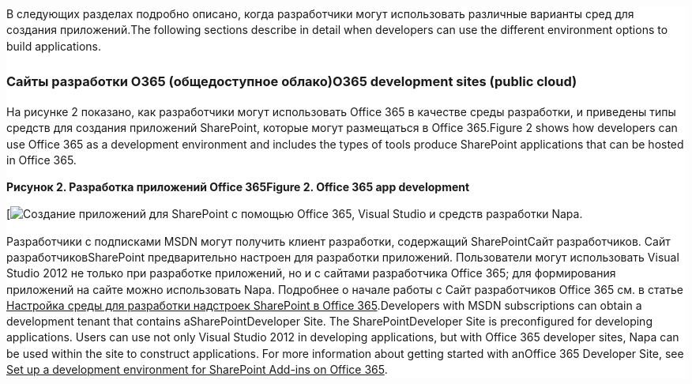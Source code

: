     
    
<span data-ttu-id="3d850-168">В следующих разделах подробно описано, когда разработчики могут использовать различные варианты сред для создания приложений.</span><span class="sxs-lookup"><span data-stu-id="3d850-168">The following sections describe in detail when developers can use the different environment options to build applications.</span></span>
  
    
    

### <a name="o365-development-sites-public-cloud"></a><span data-ttu-id="3d850-169">Сайты разработки O365 (общедоступное облако)</span><span class="sxs-lookup"><span data-stu-id="3d850-169">O365 development sites (public cloud)</span></span>
<span data-ttu-id="3d850-170"><a name="O365Development"> </a></span><span class="sxs-lookup"><span data-stu-id="3d850-170"></span></span>

<span data-ttu-id="3d850-171">На рисунке 2 показано, как разработчики могут использовать Office 365 в качестве среды разработки, и приведены типы средств для создания приложений SharePoint, которые могут размещаться в Office 365.</span><span class="sxs-lookup"><span data-stu-id="3d850-171">Figure 2 shows how developers can use Office 365 as a development environment and includes the types of tools produce SharePoint applications that can be hosted in Office 365.</span></span>
  
    
    

<span data-ttu-id="3d850-172">**Рисунок 2. Разработка приложений Office 365**</span><span class="sxs-lookup"><span data-stu-id="3d850-172">**Figure 2. Office 365 app development**</span></span>

  
    
    
 <span data-ttu-id="3d850-173">[</span><span class="sxs-lookup"><span data-stu-id="3d850-173"></span></span>![Создание приложений для SharePoint с помощью Office 365, Visual Studio и средств разработки Napa.](../images/Office365AppDevelpment.png)
  
    
    
<span data-ttu-id="3d850-p115">Разработчики с подписками MSDN могут получить клиент разработки, содержащий SharePointСайт разработчиков. Сайт разработчиковSharePoint предварительно настроен для разработки приложений. Пользователи могут использовать Visual Studio 2012 не только при разработке приложений, но и с сайтами разработчика Office 365; для формирования приложений на сайте можно использовать Napa. Подробнее о начале работы с Сайт разработчиков Office 365 см. в статье  [Настройка среды для разработки надстроек SharePoint в Office 365](http://msdn.microsoft.com/library/b22ce52a-ae9e-4831-9b68-c9210af6dc54%28Office.15%29.aspx).</span><span class="sxs-lookup"><span data-stu-id="3d850-p115">Developers with MSDN subscriptions can obtain a development tenant that contains aSharePointDeveloper Site. The SharePointDeveloper Site is preconfigured for developing applications. Users can use not only Visual Studio 2012 in developing applications, but with Office 365 developer sites, Napa can be used within the site to construct applications. For more information about getting started with anOffice 365 Developer Site, see  [Set up a development environment for SharePoint Add-ins on Office 365](http://msdn.microsoft.com/library/b22ce52a-ae9e-4831-9b68-c9210af6dc54%28Office.15%29.aspx).</span></span>
  
    
    